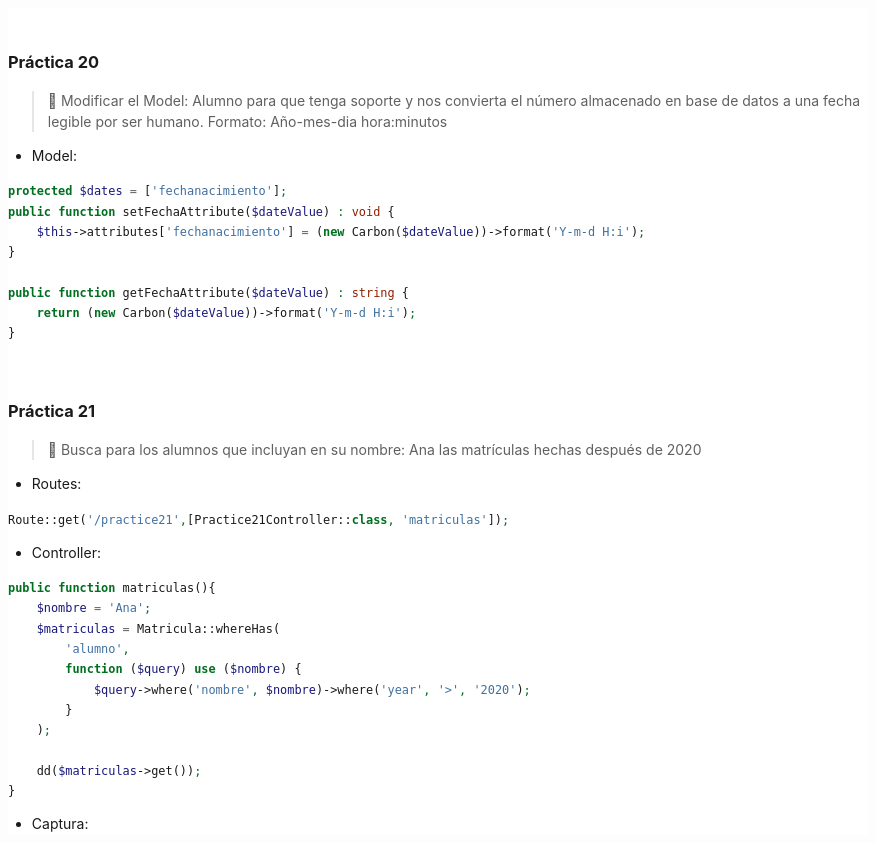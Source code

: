 </br>

### Práctica 20

> 📂
> Modificar el Model: Alumno para que tenga soporte y nos convierta el número
almacenado en base de datos a una fecha legible por ser humano. Formato: Año-mes-dia
hora:minutos
>


- Model:

```php
protected $dates = ['fechanacimiento'];
public function setFechaAttribute($dateValue) : void {
    $this->attributes['fechanacimiento'] = (new Carbon($dateValue))->format('Y-m-d H:i');
}

public function getFechaAttribute($dateValue) : string {
    return (new Carbon($dateValue))->format('Y-m-d H:i');
}
```

</br>

### Práctica 21

> 📂
> Busca para los alumnos que incluyan en su nombre: Ana las matrículas
hechas después de 2020
>

- Routes:

```php
Route::get('/practice21',[Practice21Controller::class, 'matriculas']);
```

- Controller:

```php
public function matriculas(){
    $nombre = 'Ana';
    $matriculas = Matricula::whereHas(
        'alumno',
        function ($query) use ($nombre) {
            $query->where('nombre', $nombre)->where('year', '>', '2020');
        }
    );
    
    dd($matriculas->get());
}
```


- Captura:

